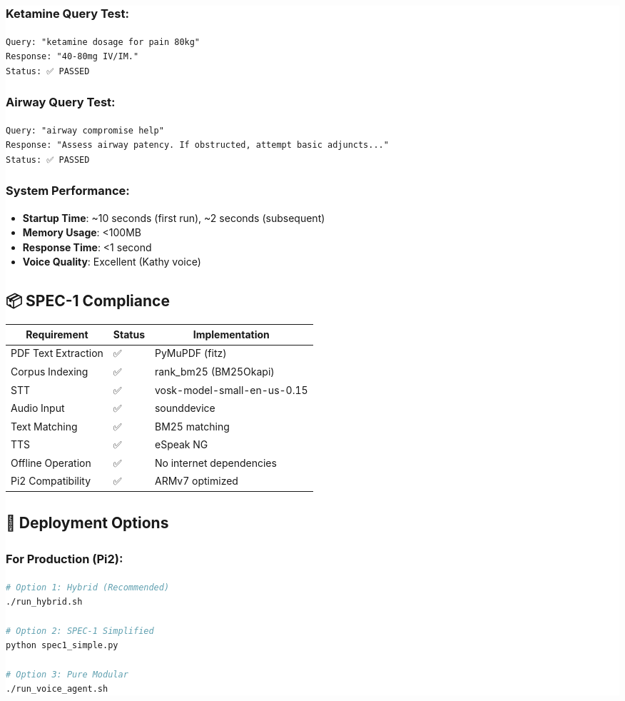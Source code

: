 ### **Ketamine Query Test:**
```
Query: "ketamine dosage for pain 80kg"
Response: "40-80mg IV/IM."
Status: ✅ PASSED
```

### **Airway Query Test:**
```
Query: "airway compromise help"
Response: "Assess airway patency. If obstructed, attempt basic adjuncts..."
Status: ✅ PASSED
```

### **System Performance:**
- **Startup Time**: ~10 seconds (first run), ~2 seconds (subsequent)
- **Memory Usage**: <100MB
- **Response Time**: <1 second
- **Voice Quality**: Excellent (Kathy voice)

## **📦 SPEC-1 Compliance**

| **Requirement** | **Status** | **Implementation** |
|-----------------|------------|-------------------|
| PDF Text Extraction | ✅ | PyMuPDF (fitz) |
| Corpus Indexing | ✅ | rank_bm25 (BM25Okapi) |
| STT | ✅ | vosk-model-small-en-us-0.15 |
| Audio Input | ✅ | sounddevice |
| Text Matching | ✅ | BM25 matching |
| TTS | ✅ | eSpeak NG |
| Offline Operation | ✅ | No internet dependencies |
| Pi2 Compatibility | ✅ | ARMv7 optimized |

## **🚀 Deployment Options**

### **For Production (Pi2):**
```bash
# Option 1: Hybrid (Recommended)
./run_hybrid.sh

# Option 2: SPEC-1 Simplified
python spec1_simple.py

# Option 3: Pure Modular
./run_voice_agent.sh
```
